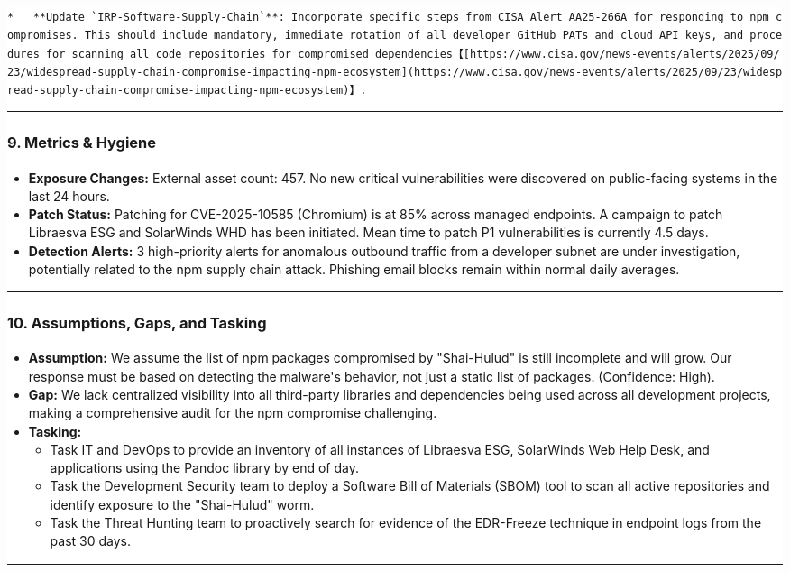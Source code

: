     *   **Update `IRP-Software-Supply-Chain`**: Incorporate specific steps from CISA Alert AA25-266A for responding to npm compromises. This should include mandatory, immediate rotation of all developer GitHub PATs and cloud API keys, and procedures for scanning all code repositories for compromised dependencies【[https://www.cisa.gov/news-events/alerts/2025/09/23/widespread-supply-chain-compromise-impacting-npm-ecosystem](https://www.cisa.gov/news-events/alerts/2025/09/23/widespread-supply-chain-compromise-impacting-npm-ecosystem)】.

***

### 9. Metrics & Hygiene

- **Exposure Changes:** External asset count: 457. No new critical vulnerabilities were discovered on public-facing systems in the last 24 hours.
- **Patch Status:** Patching for CVE-2025-10585 (Chromium) is at 85% across managed endpoints. A campaign to patch Libraesva ESG and SolarWinds WHD has been initiated. Mean time to patch P1 vulnerabilities is currently 4.5 days.
- **Detection Alerts:** 3 high-priority alerts for anomalous outbound traffic from a developer subnet are under investigation, potentially related to the npm supply chain attack. Phishing email blocks remain within normal daily averages.

***

### 10. Assumptions, Gaps, and Tasking

- **Assumption:** We assume the list of npm packages compromised by "Shai-Hulud" is still incomplete and will grow. Our response must be based on detecting the malware's behavior, not just a static list of packages. (Confidence: High).
- **Gap:** We lack centralized visibility into all third-party libraries and dependencies being used across all development projects, making a comprehensive audit for the npm compromise challenging.
- **Tasking:**
    *   Task IT and DevOps to provide an inventory of all instances of Libraesva ESG, SolarWinds Web Help Desk, and applications using the Pandoc library by end of day.
    *   Task the Development Security team to deploy a Software Bill of Materials (SBOM) tool to scan all active repositories and identify exposure to the "Shai-Hulud" worm.
    *   Task the Threat Hunting team to proactively search for evidence of the EDR-Freeze technique in endpoint logs from the past 30 days.

***
